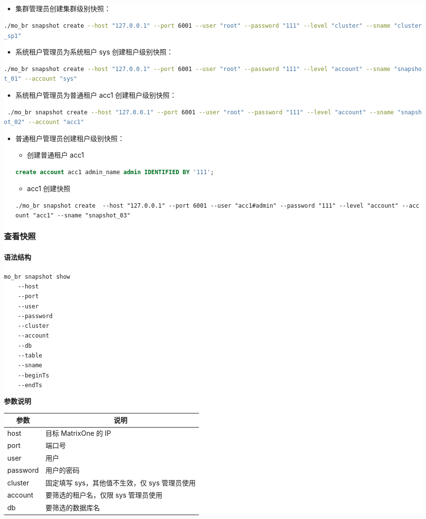 - 集群管理员创建集群级别快照：

```bash
./mo_br snapshot create --host "127.0.0.1" --port 6001 --user "root" --password "111" --level "cluster" --sname "cluster_sp1"
```

- 系统租户管理员为系统租户 sys 创建租户级别快照：

```bash
./mo_br snapshot create --host "127.0.0.1" --port 6001 --user "root" --password "111" --level "account" --sname "snapshot_01" --account "sys"
```

- 系统租户管理员为普通租户 acc1 创建租户级别快照：

```bash
 ./mo_br snapshot create --host "127.0.0.1" --port 6001 --user "root" --password "111" --level "account" --sname "snapshot_02" --account "acc1" 
```

- 普通租户管理员创建租户级别快照：

    - 创建普通租户 acc1

    ```sql
    create account acc1 admin_name admin IDENTIFIED BY '111';
    ```

    - acc1 创建快照

    ```
    ./mo_br snapshot create  --host "127.0.0.1" --port 6001 --user "acc1#admin" --password "111" --level "account" --account "acc1" --sname "snapshot_03"
    ```

### 查看快照

#### 语法结构

```
mo_br snapshot show
    --host
    --port 
    --user 
    --password 
    --cluster
    --account 
    --db 
    --table 
    --sname 
    --beginTs 
    --endTs
```

**参数说明**

|  参数   | 说明 |
|  ----  | ----  |
|host | 目标 MatrixOne 的 IP|
|port|端口号|
|user | 用户|
|password | 用户的密码|
|cluster|固定填写 sys，其他值不生效，仅 sys 管理员使用|
|account| 要筛选的租户名，仅限 sys 管理员使用|
|db | 要筛选的数据库名|